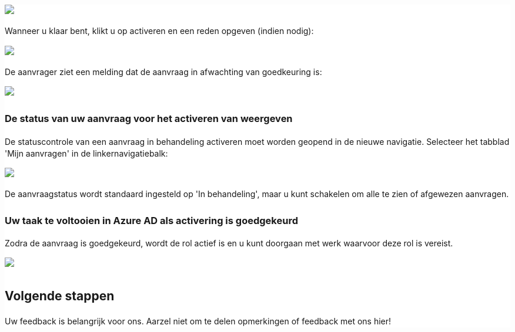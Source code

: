 ![](media/azure-ad-pim-approval-workflow/image035.png)

Wanneer u klaar bent, klikt u op activeren en een reden opgeven (indien nodig):

![](media/azure-ad-pim-approval-workflow/image037.png)

De aanvrager ziet een melding dat de aanvraag in afwachting van goedkeuring is:

![](media/azure-ad-pim-approval-workflow/image039.png)

### <a name="view-the-status-of-your-request-to-activate"></a>De status van uw aanvraag voor het activeren van weergeven

De statuscontrole van een aanvraag in behandeling activeren moet worden geopend in de nieuwe navigatie. Selecteer het tabblad 'Mijn aanvragen' in de linkernavigatiebalk:

![](media/azure-ad-pim-approval-workflow/image041.png)

De aanvraagstatus wordt standaard ingesteld op 'In behandeling', maar u kunt schakelen om alle te zien of afgewezen aanvragen.

### <a name="complete-your-task-in-azure-ad-if-activation-was-approved"></a>Uw taak te voltooien in Azure AD als activering is goedgekeurd

Zodra de aanvraag is goedgekeurd, wordt de rol actief is en u kunt doorgaan met werk waarvoor deze rol is vereist.

![](media/azure-ad-pim-approval-workflow/image043.png)

## <a name="next-steps"></a>Volgende stappen

Uw feedback is belangrijk voor ons. Aarzel niet om te delen opmerkingen of feedback met ons hier!
